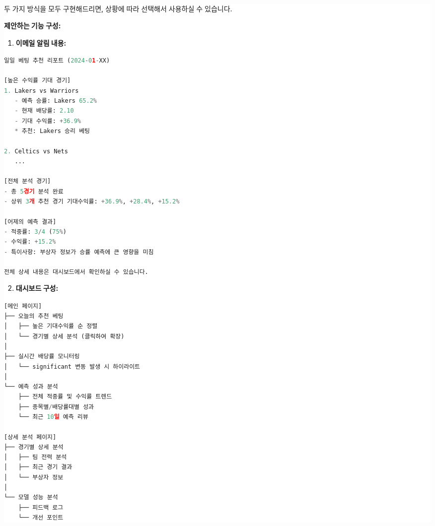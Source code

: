 두 가지 방식을 모두 구현해드리면, 상황에 따라 선택해서 사용하실 수 있습니다.

**제안하는 기능 구성:**

1. **이메일 알림 내용:**
```python
일일 베팅 추천 리포트 (2024-01-XX)

[높은 수익률 기대 경기]
1. Lakers vs Warriors
   - 예측 승률: Lakers 65.2%
   - 현재 배당률: 2.10
   - 기대 수익률: +36.9%
   * 추천: Lakers 승리 베팅

2. Celtics vs Nets
   ...

[전체 분석 경기]
- 총 5경기 분석 완료
- 상위 3개 추천 경기 기대수익률: +36.9%, +28.4%, +15.2%

[어제의 예측 결과]
- 적중률: 3/4 (75%)
- 수익률: +15.2%
- 특이사항: 부상자 정보가 승률 예측에 큰 영향을 미침

전체 상세 내용은 대시보드에서 확인하실 수 있습니다.
```

2. **대시보드 구성:**
```python
[메인 페이지]
├── 오늘의 추천 베팅
│   ├── 높은 기대수익률 순 정렬
│   └── 경기별 상세 분석 (클릭하여 확장)
│
├── 실시간 배당률 모니터링
│   └── significant 변동 발생 시 하이라이트
│
└── 예측 성과 분석
    ├── 전체 적중률 및 수익률 트렌드
    ├── 종목별/배당률대별 성과
    └── 최근 10일 예측 리뷰

[상세 분석 페이지]
├── 경기별 상세 분석
│   ├── 팀 전력 분석
│   ├── 최근 경기 결과
│   └── 부상자 정보
│
└── 모델 성능 분석
    ├── 피드백 로그
    └── 개선 포인트
```
